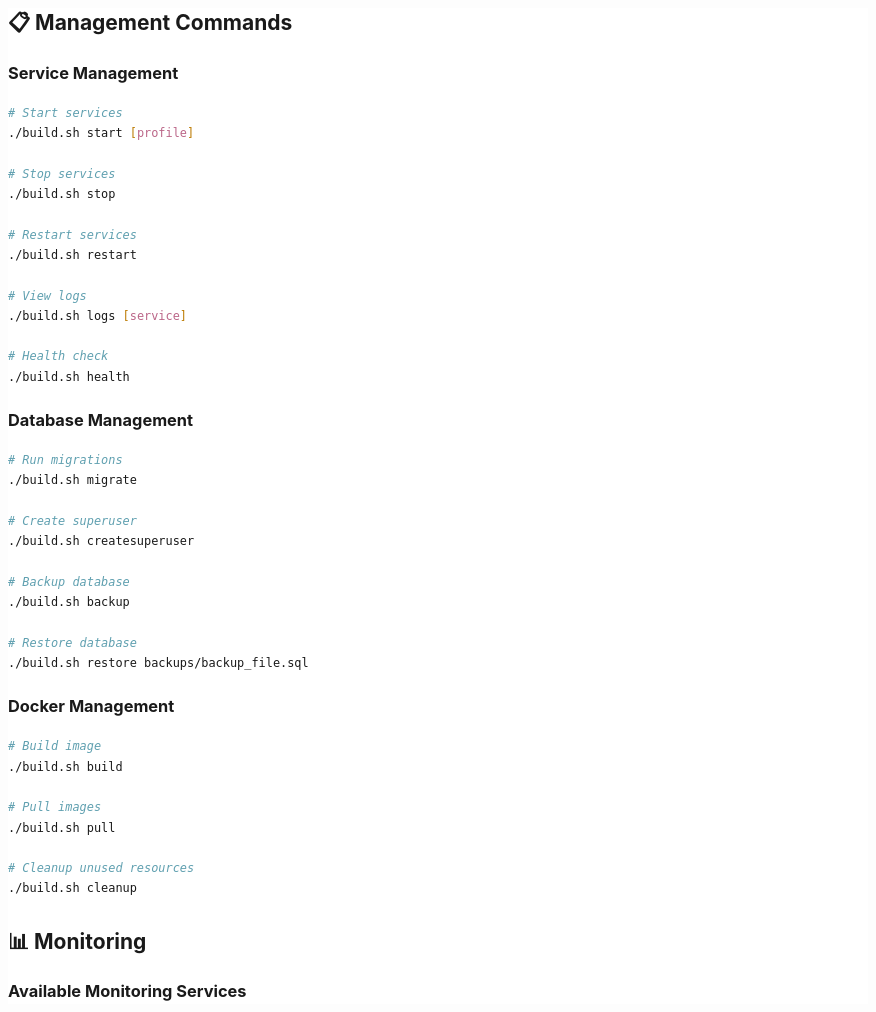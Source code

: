 ## 📋 Management Commands

### Service Management
```bash
# Start services
./build.sh start [profile]

# Stop services
./build.sh stop

# Restart services
./build.sh restart

# View logs
./build.sh logs [service]

# Health check
./build.sh health
```

### Database Management
```bash
# Run migrations
./build.sh migrate

# Create superuser
./build.sh createsuperuser

# Backup database
./build.sh backup

# Restore database
./build.sh restore backups/backup_file.sql
```

### Docker Management
```bash
# Build image
./build.sh build

# Pull images
./build.sh pull

# Cleanup unused resources
./build.sh cleanup
```

## 📊 Monitoring

### Available Monitoring Services
